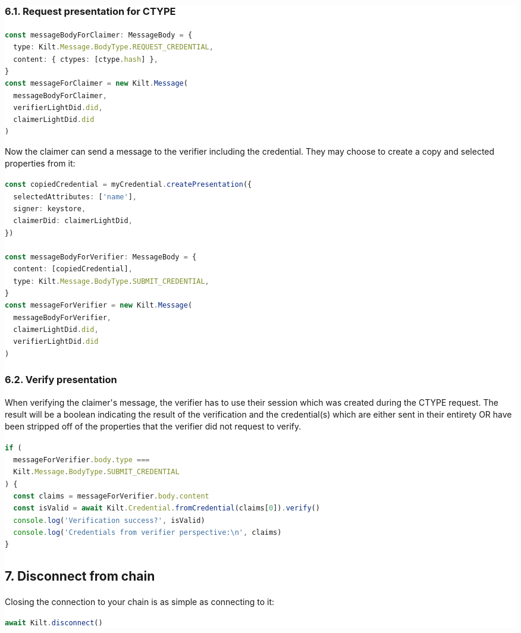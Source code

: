 ### 6.1. Request presentation for CTYPE

```typescript
const messageBodyForClaimer: MessageBody = {
  type: Kilt.Message.BodyType.REQUEST_CREDENTIAL,
  content: { ctypes: [ctype.hash] },
}
const messageForClaimer = new Kilt.Message(
  messageBodyForClaimer,
  verifierLightDid.did,
  claimerLightDid.did
)
```

Now the claimer can send a message to the verifier including the credential.
They may choose to create a copy and selected properties from it:

```typescript
const copiedCredential = myCredential.createPresentation({
  selectedAttributes: ['name'],
  signer: keystore,
  claimerDid: claimerLightDid,
})

const messageBodyForVerifier: MessageBody = {
  content: [copiedCredential],
  type: Kilt.Message.BodyType.SUBMIT_CREDENTIAL,
}
const messageForVerifier = new Kilt.Message(
  messageBodyForVerifier,
  claimerLightDid.did,
  verifierLightDid.did
)
```

### 6.2. Verify presentation

When verifying the claimer's message, the verifier has to use their session which was created during the CTYPE request.
The result will be a boolean indicating the result of the verification and the credential(s) which are either sent in their entirety OR have been stripped off of the properties that the verifier did not request to verify.

```typescript
if (
  messageForVerifier.body.type ===
  Kilt.Message.BodyType.SUBMIT_CREDENTIAL
) {
  const claims = messageForVerifier.body.content
  const isValid = await Kilt.Credential.fromCredential(claims[0]).verify()
  console.log('Verification success?', isValid)
  console.log('Credentials from verifier perspective:\n', claims)
}
```

## 7. Disconnect from chain

Closing the connection to your chain is as simple as connecting to it:

```typescript
await Kilt.disconnect()
```
